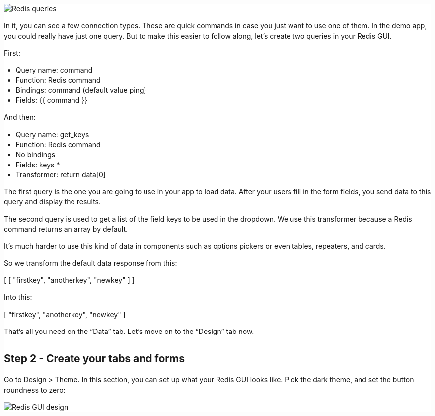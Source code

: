 ![Redis queries](https://res.cloudinary.com/daog6scxm/image/upload/v1666101847/cms/05_sfdmwy.webp "Redis queries")

In it, you can see a few connection types. These are quick commands in case you just want to use one of them. In the demo app, you could really have just one query. But to make this easier to follow along, let’s create two queries in your Redis GUI.

First:

* Query name: command
* Function: Redis command
* Bindings: command (default value ping)
* Fields: {{ command }}

And then:

* Query name: get_keys
* Function: Redis command
* No bindings
* Fields: keys *
* Transformer: return data\[0\]

The first query is the one you are going to use in your app to load data. After your users fill in the form fields, you send data to this query and display the results.

The second query is used to get a list of the field keys to be used in the dropdown. We use this transformer because a Redis command returns an array by default.

It’s much harder to use this kind of data in components such as options pickers or even tables, repeaters, and cards.

So we transform the default data response from this:

[
[
"firstkey",
"anotherkey",
"newkey"
]
]

Into this:

[
    "firstkey",
    "anotherkey",
    "newkey"
]

That’s all you need on the “Data” tab. Let’s move on to the “Design” tab now.

## Step 2 - Create your tabs and forms

Go to Design > Theme. In this section, you can set up what your Redis GUI looks like. Pick the dark theme, and set the button roundness to zero:

![Redis GUI design](https://res.cloudinary.com/daog6scxm/image/upload/v1666101981/cms/06_nubmxq.webp "App theme")
